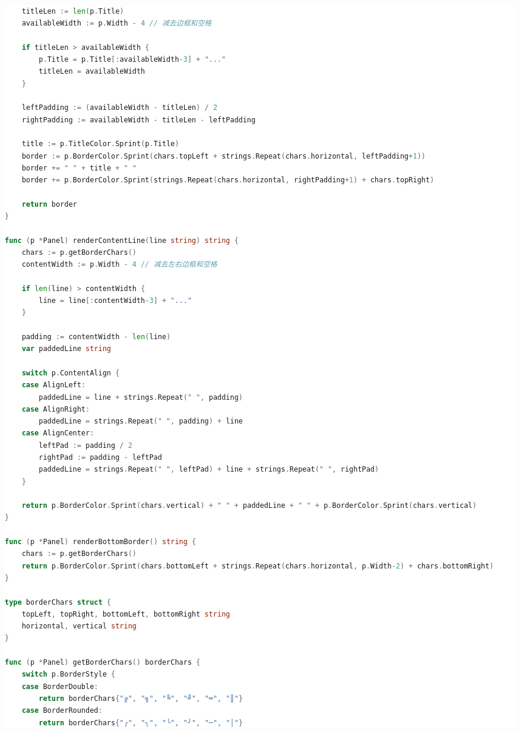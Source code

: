 ```go
    titleLen := len(p.Title)
    availableWidth := p.Width - 4 // 减去边框和空格
    
    if titleLen > availableWidth {
        p.Title = p.Title[:availableWidth-3] + "..."
        titleLen = availableWidth
    }
    
    leftPadding := (availableWidth - titleLen) / 2
    rightPadding := availableWidth - titleLen - leftPadding
    
    title := p.TitleColor.Sprint(p.Title)
    border := p.BorderColor.Sprint(chars.topLeft + strings.Repeat(chars.horizontal, leftPadding+1))
    border += " " + title + " "
    border += p.BorderColor.Sprint(strings.Repeat(chars.horizontal, rightPadding+1) + chars.topRight)
    
    return border
}

func (p *Panel) renderContentLine(line string) string {
    chars := p.getBorderChars()
    contentWidth := p.Width - 4 // 减去左右边框和空格
    
    if len(line) > contentWidth {
        line = line[:contentWidth-3] + "..."
    }
    
    padding := contentWidth - len(line)
    var paddedLine string
    
    switch p.ContentAlign {
    case AlignLeft:
        paddedLine = line + strings.Repeat(" ", padding)
    case AlignRight:
        paddedLine = strings.Repeat(" ", padding) + line
    case AlignCenter:
        leftPad := padding / 2
        rightPad := padding - leftPad
        paddedLine = strings.Repeat(" ", leftPad) + line + strings.Repeat(" ", rightPad)
    }
    
    return p.BorderColor.Sprint(chars.vertical) + " " + paddedLine + " " + p.BorderColor.Sprint(chars.vertical)
}

func (p *Panel) renderBottomBorder() string {
    chars := p.getBorderChars()
    return p.BorderColor.Sprint(chars.bottomLeft + strings.Repeat(chars.horizontal, p.Width-2) + chars.bottomRight)
}

type borderChars struct {
    topLeft, topRight, bottomLeft, bottomRight string
    horizontal, vertical string
}

func (p *Panel) getBorderChars() borderChars {
    switch p.BorderStyle {
    case BorderDouble:
        return borderChars{"╔", "╗", "╚", "╝", "═", "║"}
    case BorderRounded:
        return borderChars{"╭", "╮", "╰", "╯", "─", "│"}
```